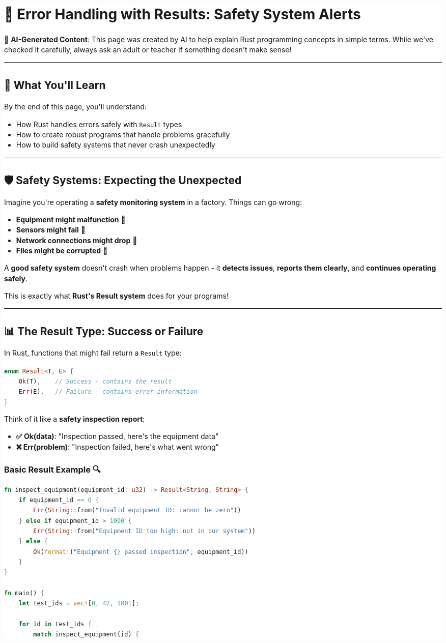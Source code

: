 # 🚨 Error Handling with Results: Safety System Alerts

🤖 **AI-Generated Content**: This page was created by AI to help explain Rust programming concepts in simple terms. While we've checked it carefully, always ask an adult or teacher if something doesn't make sense!

---

## 🎯 What You'll Learn

By the end of this page, you'll understand:
- How Rust handles errors safely with `Result` types
- How to create robust programs that handle problems gracefully
- How to build safety systems that never crash unexpectedly

---

## 🛡️ Safety Systems: Expecting the Unexpected

Imagine you're operating a **safety monitoring system** in a factory. Things can go wrong:

- **Equipment might malfunction** 🔧
- **Sensors might fail** 📡  
- **Network connections might drop** 📶
- **Files might be corrupted** 📄

A **good safety system** doesn't crash when problems happen - it **detects issues**, **reports them clearly**, and **continues operating safely**.

This is exactly what **Rust's Result system** does for your programs!

---

## 📊 The Result Type: Success or Failure

In Rust, functions that might fail return a `Result` type:

```rust
enum Result<T, E> {
    Ok(T),    // Success - contains the result
    Err(E),   // Failure - contains error information
}
```

Think of it like a **safety inspection report**:
- **✅ Ok(data)**: "Inspection passed, here's the equipment data"
- **❌ Err(problem)**: "Inspection failed, here's what went wrong"

### Basic Result Example 🔍

```rust
fn inspect_equipment(equipment_id: u32) -> Result<String, String> {
    if equipment_id == 0 {
        Err(String::from("Invalid equipment ID: cannot be zero"))
    } else if equipment_id > 1000 {
        Err(String::from("Equipment ID too high: not in our system"))
    } else {
        Ok(format!("Equipment {} passed inspection", equipment_id))
    }
}

fn main() {
    let test_ids = vec![0, 42, 1001];
    
    for id in test_ids {
        match inspect_equipment(id) {
```